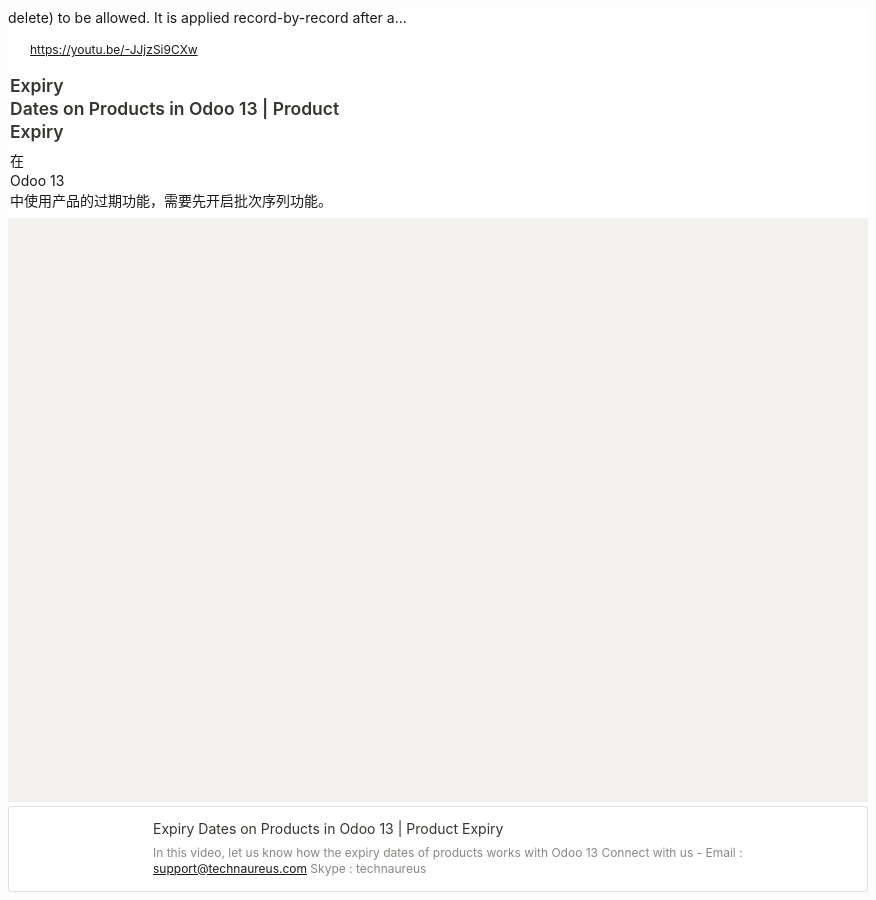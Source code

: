 delete) to be allowed. It is applied record-by-record after a...</div><div style="display: flex; margin-top: 6px;"><img src="/image/https%3A%2F%2Fs.ytimg.com%2Fyts%2Fimg%2Ffavicon-vfl8qSV2F.ico?table=block&amp;id=99dc47f8-63e3-4159-8f79-194d90e2cc3b&amp;cache=v2" style="width: 16px; height: 16px; min-width: 16px; margin-right: 6px;"><div style="font-size: 12px; line-height: 16px; color: rgb(55, 53, 47); white-space: nowrap; overflow: hidden; text-overflow: ellipsis;">https://youtu.be/-JJjzSi9CXw</div></div></div><div style="flex: 1 1 180px; display: block; position: relative;"><div style="position: absolute; top: 0px; left: 0px; right: 0px; bottom: 0px;"><div style="width: 100%; height: 100%;"><img src="/image/https%3A%2F%2Fi.ytimg.com%2Fvi%2F-JJjzSi9CXw%2Fhqdefault.jpg?table=block&amp;id=99dc47f8-63e3-4159-8f79-194d90e2cc3b&amp;width=500&amp;cache=v2" style="display: block; object-fit: cover; border-radius: 1px; width: 100%; height: 100%;"></div></div></div></div></a></div></div></div><div data-block-id="53079e8d-9a81-420f-a3f0-6e8246af0da8" class="notion-selectable notion-sub_sub_header-block" style="width: 100%; max-width: 1713px; margin-top: 1em; margin-bottom: 1px; color: rgb(55, 53, 47);"><div style="display: flex; width: 100%; font-family: inter, Helvetica, &quot;Apple Color Emoji&quot;, Arial, sans-serif, &quot;Segoe UI Emoji&quot;, &quot;Segoe UI Symbol&quot;; font-weight: 600; font-size: 1.25em; line-height: 1.3; color: inherit; fill: inherit;"><div contenteditable="false" spellcheck="true" placeholder="Heading 3" data-root="true" style="max-width: 100%; width: 100%; white-space: pre-wrap; word-break: break-word; caret-color: rgb(55, 53, 47); padding: 3px 2px;">Expiry Dates on Products in Odoo 13 | Product Expiry</div></div></div><div data-block-id="5008c8e4-d678-45f9-bca5-bfe917d1b511" class="notion-selectable notion-text-block" style="width: 100%; max-width: 1713px; margin-top: 1px; margin-bottom: 1px;"><div style="color: inherit; fill: inherit;"><div style="display: flex;"><div contenteditable="false" spellcheck="true" placeholder=" " data-root="true" style="max-width: 100%; width: 100%; white-space: pre-wrap; word-break: break-word; caret-color: rgb(55, 53, 47); padding: 3px 2px;">在 Odoo 13 中使用产品的过期功能，需要先开启批次序列功能。</div></div></div></div><div data-block-id="9d9f259c-21b0-43a8-bc49-381374303061" class="notion-selectable notion-video-block" style="width: 100%; max-width: 1905px; align-self: center; margin-top: 4px; margin-bottom: 4px;"><div embed-ghost=""><div style="display: flex;"><div class="notion-cursor-default" style="position: relative; overflow: hidden; flex-grow: 1;"><div style="position: relative;"><div style="position: relative;"><div style="display: block; width: 100%; pointer-events: none; background-color: rgb(242, 241, 238);"><div style="position: relative; display: flex; justify-content: center; width: 100%; min-height: 100px; height: 0px; padding-bottom: 56.2061%;"><div style="position: absolute; left: 0px; top: 0px; width: 100%; height: 100%; border-radius: 1px;"><div style="height: 100%; width: 100%;"><iframe src="https://www.youtube.com/embed/NM2d4UiUDJI?feature=oembed" frameborder="0" sandbox="allow-scripts allow-popups allow-top-navigation-by-user-activation allow-forms allow-same-origin" allowfullscreen="" loading="lazy" style="position: absolute; left: 0px; top: 0px; width: 100%; height: 100%; border-radius: 1px; pointer-events: auto; background-color: rgb(247, 246, 245);"></iframe></div></div></div></div></div></div></div></div></div></div><div data-block-id="f5edd8c7-1a71-455d-b5ff-cc615a235a67" class="notion-selectable notion-bookmark-block" style="width: 100%; max-width: 1713px; margin-top: 4px; margin-bottom: 4px;"><div><div style="display: flex;"><a target="_blank" rel="noopener noreferrer" href="https://www.youtube.com/watch?v=NM2d4UiUDJI" style="display: block; color: inherit; text-decoration: none; flex-grow: 1; min-width: 0px;"><div role="button" tabindex="0" style="user-select: none; transition: background 120ms ease-in 0s; cursor: pointer; width: 100%; display: flex; flex-wrap: wrap-reverse; align-items: stretch; text-align: left; overflow: hidden; border: 1px solid rgba(55, 53, 47, 0.16); border-radius: 3px; position: relative; color: inherit; fill: inherit;"><div style="flex: 4 1 180px; padding: 12px 14px 14px; overflow: hidden; text-align: left;"><div style="font-size: 14px; line-height: 20px; color: rgb(55, 53, 47); white-space: nowrap; overflow: hidden; text-overflow: ellipsis; min-height: 24px; margin-bottom: 2px;">Expiry Dates on Products in Odoo 13 | Product Expiry</div><div style="font-size: 12px; line-height: 16px; color: rgba(55, 53, 47, 0.6); height: 32px; overflow: hidden;">In this video, let us know how the expiry dates of products works with Odoo 13 Connect with us - Email : support@technaureus.com Skype : technaureus